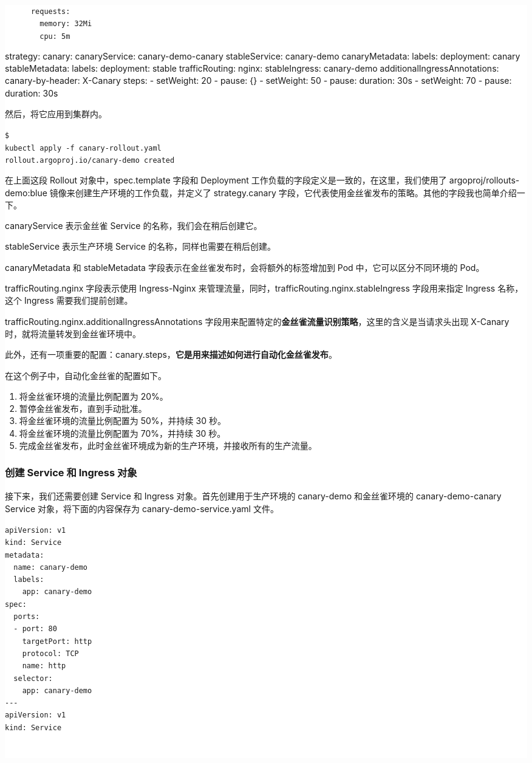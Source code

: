           requests:
            memory: 32Mi
            cpu: 5m
  strategy:
    canary:
      canaryService: canary-demo-canary
      stableService: canary-demo
      canaryMetadata:
        labels:
          deployment: canary
      stableMetadata:
        labels:
          deployment: stable
      trafficRouting:
        nginx:
          stableIngress: canary-demo
          additionalIngressAnnotations:
            canary-by-header: X-Canary
      steps:
        - setWeight: 20
        - pause: {}
        - setWeight: 50
        - pause:
            duration: 30s
        - setWeight: 70
        - pause:
            duration: 30s
</code></pre><p>然后，将它应用到集群内。</p><pre><code class="language-yaml">$ kubectl apply -f canary-rollout.yaml&nbsp; &nbsp; &nbsp; &nbsp; &nbsp; &nbsp; &nbsp; &nbsp; &nbsp; &nbsp; &nbsp; &nbsp; &nbsp; &nbsp; &nbsp;&nbsp;
rollout.argoproj.io/canary-demo created
</code></pre><p>在上面这段 Rollout 对象中，spec.template 字段和 Deployment 工作负载的字段定义是一致的，在这里，我们使用了 argoproj/rollouts-demo:blue 镜像来创建生产环境的工作负载，并定义了 strategy.canary 字段，它代表使用金丝雀发布的策略。其他的字段我也简单介绍一下。</p><p>canaryService 表示金丝雀 Service 的名称，我们会在稍后创建它。</p><p>stableService 表示生产环境 Service 的名称，同样也需要在稍后创建。</p><p>canaryMetadata 和 stableMetadata 字段表示在金丝雀发布时，会将额外的标签增加到 Pod 中，它可以区分不同环境的 Pod。</p><p>trafficRouting.nginx 字段表示使用 Ingress-Nginx 来管理流量，同时，trafficRouting.nginx.stableIngress 字段用来指定 Ingress 名称，这个 Ingress 需要我们提前创建。</p><p>trafficRouting.nginx.additionalIngressAnnotations 字段用来配置特定的<strong>金丝雀流量识别策略</strong>，这里的含义是当请求头出现 X-Canary 时，就将流量转发到金丝雀环境中。</p><p>此外，还有一项重要的配置：canary.steps，<strong>它是用来描述如何进行自动化金丝雀发布</strong>。</p><p>在这个例子中，自动化金丝雀的配置如下。</p><ol>
<li>将金丝雀环境的流量比例配置为 20%。</li>
<li>暂停金丝雀发布，直到手动批准。</li>
<li>将金丝雀环境的流量比例配置为 50%，并持续 30 秒。</li>
<li>将金丝雀环境的流量比例配置为 70%，并持续 30 秒。</li>
<li>完成金丝雀发布，此时金丝雀环境成为新的生产环境，并接收所有的生产流量。</li>
</ol><h3>创建 Service 和 Ingress 对象</h3><p>接下来，我们还需要创建 Service 和 Ingress 对象。首先创建用于生产环境的 canary-demo 和金丝雀环境的 canary-demo-canary Service 对象，将下面的内容保存为 canary-demo-service.yaml 文件。</p><pre><code class="language-yaml">apiVersion: v1
kind: Service
metadata:
  name: canary-demo
  labels: 
    app: canary-demo
spec:
  ports:
  - port: 80
    targetPort: http
    protocol: TCP
    name: http
  selector:
    app: canary-demo
---
apiVersion: v1
kind: Service